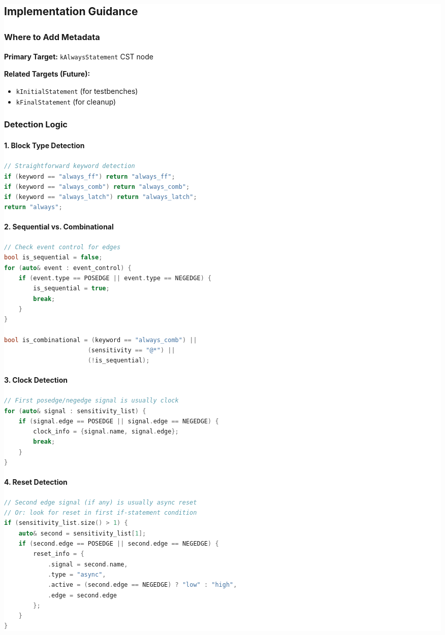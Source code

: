 ## Implementation Guidance

### Where to Add Metadata

**Primary Target:** `kAlwaysStatement` CST node

**Related Targets (Future):**
- `kInitialStatement` (for testbenches)
- `kFinalStatement` (for cleanup)

### Detection Logic

#### 1. Block Type Detection
```cpp
// Straightforward keyword detection
if (keyword == "always_ff") return "always_ff";
if (keyword == "always_comb") return "always_comb";
if (keyword == "always_latch") return "always_latch";
return "always";
```

#### 2. Sequential vs. Combinational
```cpp
// Check event control for edges
bool is_sequential = false;
for (auto& event : event_control) {
    if (event.type == POSEDGE || event.type == NEGEDGE) {
        is_sequential = true;
        break;
    }
}

bool is_combinational = (keyword == "always_comb") || 
                       (sensitivity == "@*") || 
                       (!is_sequential);
```

#### 3. Clock Detection
```cpp
// First posedge/negedge signal is usually clock
for (auto& signal : sensitivity_list) {
    if (signal.edge == POSEDGE || signal.edge == NEGEDGE) {
        clock_info = {signal.name, signal.edge};
        break;
    }
}
```

#### 4. Reset Detection
```cpp
// Second edge signal (if any) is usually async reset
// Or: look for reset in first if-statement condition
if (sensitivity_list.size() > 1) {
    auto& second = sensitivity_list[1];
    if (second.edge == POSEDGE || second.edge == NEGEDGE) {
        reset_info = {
            .signal = second.name,
            .type = "async",
            .active = (second.edge == NEGEDGE) ? "low" : "high",
            .edge = second.edge
        };
    }
}

```
